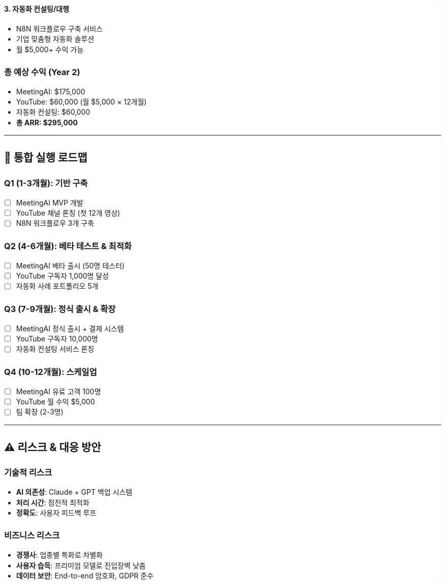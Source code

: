 #### 3. 자동화 컨설팅/대행
- N8N 워크플로우 구축 서비스
- 기업 맞춤형 자동화 솔루션
- 월 $5,000+ 수익 가능

### 총 예상 수익 (Year 2)
- MeetingAI: $175,000
- YouTube: $60,000 (월 $5,000 × 12개월)
- 자동화 컨설팅: $60,000
- **총 ARR: $295,000**

---

## 🚀 통합 실행 로드맵

### Q1 (1-3개월): 기반 구축
- [ ] MeetingAI MVP 개발
- [ ] YouTube 채널 론칭 (첫 12개 영상)
- [ ] N8N 워크플로우 3개 구축

### Q2 (4-6개월): 베타 테스트 & 최적화
- [ ] MeetingAI 베타 출시 (50명 테스터)
- [ ] YouTube 구독자 1,000명 달성
- [ ] 자동화 사례 포트폴리오 5개

### Q3 (7-9개월): 정식 출시 & 확장
- [ ] MeetingAI 정식 출시 + 결제 시스템
- [ ] YouTube 구독자 10,000명
- [ ] 자동화 컨설팅 서비스 론칭

### Q4 (10-12개월): 스케일업
- [ ] MeetingAI 유료 고객 100명
- [ ] YouTube 월 수익 $5,000
- [ ] 팀 확장 (2-3명)

---

## ⚠️ 리스크 & 대응 방안

### 기술적 리스크
- **AI 의존성**: Claude + GPT 백업 시스템
- **처리 시간**: 점진적 최적화
- **정확도**: 사용자 피드백 루프

### 비즈니스 리스크
- **경쟁사**: 업종별 특화로 차별화
- **사용자 습득**: 프리미엄 모델로 진입장벽 낮춤
- **데이터 보안**: End-to-end 암호화, GDPR 준수

